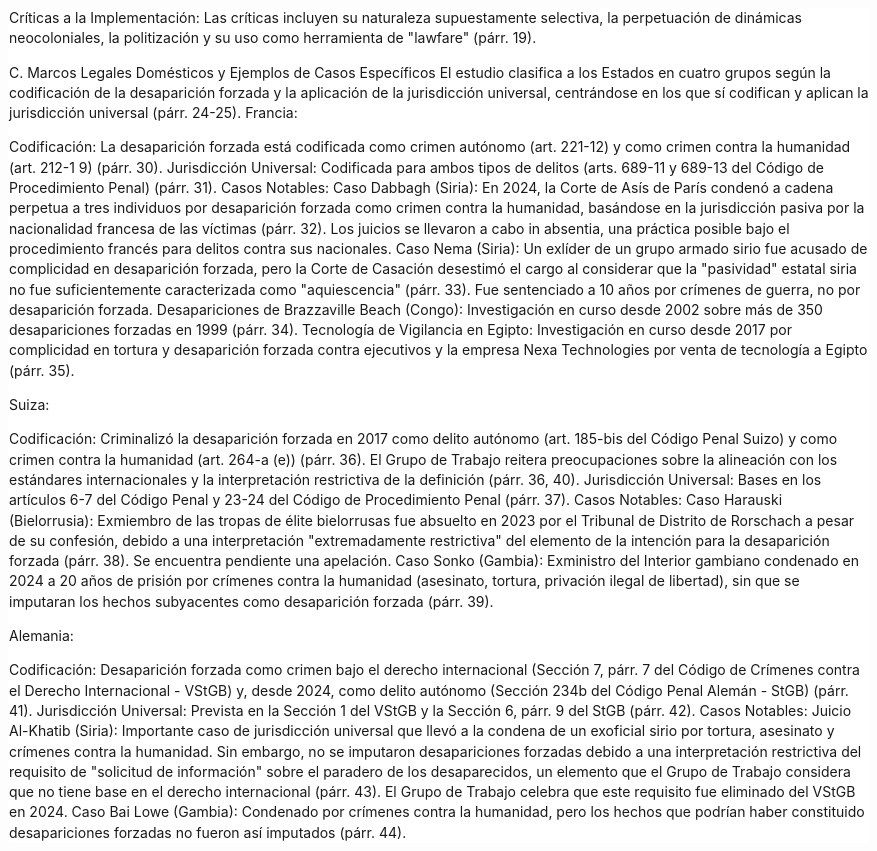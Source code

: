 Críticas a la Implementación: Las críticas incluyen su naturaleza supuestamente selectiva, la perpetuación de dinámicas neocoloniales, la politización y su uso como herramienta de "lawfare" (párr. 19).

C. Marcos Legales Domésticos y Ejemplos de Casos Específicos
El estudio clasifica a los Estados en cuatro grupos según la codificación de la desaparición forzada y la aplicación de la jurisdicción universal, centrándose en los que sí codifican y aplican la jurisdicción universal (párr. 24-25).
Francia:

Codificación: La desaparición forzada está codificada como crimen autónomo (art. 221-12) y como crimen contra la humanidad (art. 212-1 9) (párr. 30).
Jurisdicción Universal: Codificada para ambos tipos de delitos (arts. 689-11 y 689-13 del Código de Procedimiento Penal) (párr. 31).
Casos Notables: Caso Dabbagh (Siria): En 2024, la Corte de Asís de París condenó a cadena perpetua a tres individuos por desaparición forzada como crimen contra la humanidad, basándose en la jurisdicción pasiva por la nacionalidad francesa de las víctimas (párr. 32). Los juicios se llevaron a cabo in absentia, una práctica posible bajo el procedimiento francés para delitos contra sus nacionales.
Caso Nema (Siria): Un exlíder de un grupo armado sirio fue acusado de complicidad en desaparición forzada, pero la Corte de Casación desestimó el cargo al considerar que la "pasividad" estatal siria no fue suficientemente caracterizada como "aquiescencia" (párr. 33). Fue sentenciado a 10 años por crímenes de guerra, no por desaparición forzada.
Desapariciones de Brazzaville Beach (Congo): Investigación en curso desde 2002 sobre más de 350 desapariciones forzadas en 1999 (párr. 34).
Tecnología de Vigilancia en Egipto: Investigación en curso desde 2017 por complicidad en tortura y desaparición forzada contra ejecutivos y la empresa Nexa Technologies por venta de tecnología a Egipto (párr. 35).

Suiza:

Codificación: Criminalizó la desaparición forzada en 2017 como delito autónomo (art. 185-bis del Código Penal Suizo) y como crimen contra la humanidad (art. 264-a (e)) (párr. 36). El Grupo de Trabajo reitera preocupaciones sobre la alineación con los estándares internacionales y la interpretación restrictiva de la definición (párr. 36, 40).
Jurisdicción Universal: Bases en los artículos 6-7 del Código Penal y 23-24 del Código de Procedimiento Penal (párr. 37).
Casos Notables: Caso Harauski (Bielorrusia): Exmiembro de las tropas de élite bielorrusas fue absuelto en 2023 por el Tribunal de Distrito de Rorschach a pesar de su confesión, debido a una interpretación "extremadamente restrictiva" del elemento de la intención para la desaparición forzada (párr. 38). Se encuentra pendiente una apelación.
Caso Sonko (Gambia): Exministro del Interior gambiano condenado en 2024 a 20 años de prisión por crímenes contra la humanidad (asesinato, tortura, privación ilegal de libertad), sin que se imputaran los hechos subyacentes como desaparición forzada (párr. 39).

Alemania:

Codificación: Desaparición forzada como crimen bajo el derecho internacional (Sección 7, párr. 7 del Código de Crímenes contra el Derecho Internacional - VStGB) y, desde 2024, como delito autónomo (Sección 234b del Código Penal Alemán - StGB) (párr. 41).
Jurisdicción Universal: Prevista en la Sección 1 del VStGB y la Sección 6, párr. 9 del StGB (párr. 42).
Casos Notables: Juicio Al-Khatib (Siria): Importante caso de jurisdicción universal que llevó a la condena de un exoficial sirio por tortura, asesinato y crímenes contra la humanidad. Sin embargo, no se imputaron desapariciones forzadas debido a una interpretación restrictiva del requisito de "solicitud de información" sobre el paradero de los desaparecidos, un elemento que el Grupo de Trabajo considera que no tiene base en el derecho internacional (párr. 43). El Grupo de Trabajo celebra que este requisito fue eliminado del VStGB en 2024.
Caso Bai Lowe (Gambia): Condenado por crímenes contra la humanidad, pero los hechos que podrían haber constituido desapariciones forzadas no fueron así imputados (párr. 44).
